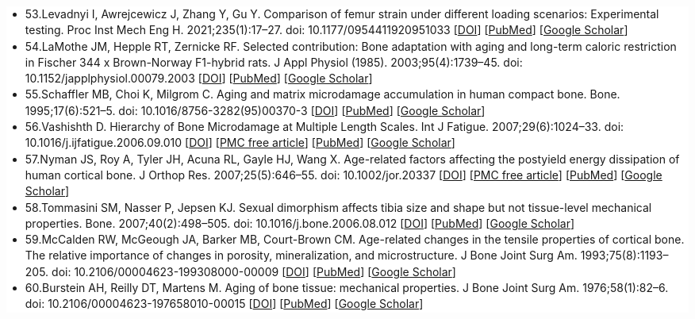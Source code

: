 *   53.Levadnyi I, Awrejcewicz J, Zhang Y, Gu Y. Comparison of femur strain under different loading scenarios: Experimental testing. Proc Inst Mech Eng H. 2021;235(1):17–27. doi: 10.1177/0954411920951033 \[[DOI](https://doi.org/10.1177/0954411920951033)\] \[[PubMed](https://pubmed.ncbi.nlm.nih.gov/32811293/)\] \[[Google Scholar](https://scholar.google.com/scholar_lookup?journal=Proc%20Inst%20Mech%20Eng%20H&title=Comparison%20of%20femur%20strain%20under%20different%20loading%20scenarios:%20Experimental%20testing&author=I%20Levadnyi&author=J%20Awrejcewicz&author=Y%20Zhang&author=Y%20Gu&volume=235&issue=1&publication_year=2021&pages=17-27&pmid=32811293&doi=10.1177/0954411920951033&)\]
*   54.LaMothe JM, Hepple RT, Zernicke RF. Selected contribution: Bone adaptation with aging and long-term caloric restriction in Fischer 344 x Brown-Norway F1-hybrid rats. J Appl Physiol (1985). 2003;95(4):1739–45. doi: 10.1152/japplphysiol.00079.2003 \[[DOI](https://doi.org/10.1152/japplphysiol.00079.2003)\] \[[PubMed](https://pubmed.ncbi.nlm.nih.gov/12807893/)\] \[[Google Scholar](https://scholar.google.com/scholar_lookup?journal=J%20Appl%20Physiol%20\(1985\)&title=Selected%20contribution:%20Bone%20adaptation%20with%20aging%20and%20long-term%20caloric%20restriction%20in%20Fischer%20344%20x%20Brown-Norway%20F1-hybrid%20rats&author=JM%20LaMothe&author=RT%20Hepple&author=RF%20Zernicke&volume=95&issue=4&publication_year=2003&pages=1739-45&pmid=12807893&doi=10.1152/japplphysiol.00079.2003&)\]
*   55.Schaffler MB, Choi K, Milgrom C. Aging and matrix microdamage accumulation in human compact bone. Bone. 1995;17(6):521–5. doi: 10.1016/8756-3282(95)00370-3 \[[DOI](https://doi.org/10.1016/8756-3282\(95\)00370-3)\] \[[PubMed](https://pubmed.ncbi.nlm.nih.gov/8835305/)\] \[[Google Scholar](https://scholar.google.com/scholar_lookup?journal=Bone&title=Aging%20and%20matrix%20microdamage%20accumulation%20in%20human%20compact%20bone&author=MB%20Schaffler&author=K%20Choi&author=C%20Milgrom&volume=17&issue=6&publication_year=1995&pages=521-5&pmid=8835305&doi=10.1016/8756-3282\(95\)00370-3&)\]
*   56.Vashishth D. Hierarchy of Bone Microdamage at Multiple Length Scales. Int J Fatigue. 2007;29(6):1024–33. doi: 10.1016/j.ijfatigue.2006.09.010 \[[DOI](https://doi.org/10.1016/j.ijfatigue.2006.09.010)\] \[[PMC free article](https://www.ncbi.nlm.nih.gov/articles/PMC2084354/)\] \[[PubMed](https://pubmed.ncbi.nlm.nih.gov/18516216/)\] \[[Google Scholar](https://scholar.google.com/scholar_lookup?journal=Int%20J%20Fatigue&title=Hierarchy%20of%20Bone%20Microdamage%20at%20Multiple%20Length%20Scales&author=D%20Vashishth&volume=29&issue=6&publication_year=2007&pages=1024-33&pmid=18516216&doi=10.1016/j.ijfatigue.2006.09.010&)\]
*   57.Nyman JS, Roy A, Tyler JH, Acuna RL, Gayle HJ, Wang X. Age-related factors affecting the postyield energy dissipation of human cortical bone. J Orthop Res. 2007;25(5):646–55. doi: 10.1002/jor.20337 \[[DOI](https://doi.org/10.1002/jor.20337)\] \[[PMC free article](https://www.ncbi.nlm.nih.gov/articles/PMC1994146/)\] \[[PubMed](https://pubmed.ncbi.nlm.nih.gov/17266142/)\] \[[Google Scholar](https://scholar.google.com/scholar_lookup?journal=J%20Orthop%20Res&title=Age-related%20factors%20affecting%20the%20postyield%20energy%20dissipation%20of%20human%20cortical%20bone&author=JS%20Nyman&author=A%20Roy&author=JH%20Tyler&author=RL%20Acuna&author=HJ%20Gayle&volume=25&issue=5&publication_year=2007&pages=646-55&pmid=17266142&doi=10.1002/jor.20337&)\]
*   58.Tommasini SM, Nasser P, Jepsen KJ. Sexual dimorphism affects tibia size and shape but not tissue-level mechanical properties. Bone. 2007;40(2):498–505. doi: 10.1016/j.bone.2006.08.012 \[[DOI](https://doi.org/10.1016/j.bone.2006.08.012)\] \[[PubMed](https://pubmed.ncbi.nlm.nih.gov/17035111/)\] \[[Google Scholar](https://scholar.google.com/scholar_lookup?journal=Bone&title=Sexual%20dimorphism%20affects%20tibia%20size%20and%20shape%20but%20not%20tissue-level%20mechanical%20properties&author=SM%20Tommasini&author=P%20Nasser&author=KJ%20Jepsen&volume=40&issue=2&publication_year=2007&pages=498-505&pmid=17035111&doi=10.1016/j.bone.2006.08.012&)\]
*   59.McCalden RW, McGeough JA, Barker MB, Court-Brown CM. Age-related changes in the tensile properties of cortical bone. The relative importance of changes in porosity, mineralization, and microstructure. J Bone Joint Surg Am. 1993;75(8):1193–205. doi: 10.2106/00004623-199308000-00009 \[[DOI](https://doi.org/10.2106/00004623-199308000-00009)\] \[[PubMed](https://pubmed.ncbi.nlm.nih.gov/8354678/)\] \[[Google Scholar](https://scholar.google.com/scholar_lookup?journal=J%20Bone%20Joint%20Surg%20Am&title=Age-related%20changes%20in%20the%20tensile%20properties%20of%20cortical%20bone.%20The%20relative%20importance%20of%20changes%20in%20porosity,%20mineralization,%20and%20microstructure&author=RW%20McCalden&author=JA%20McGeough&author=MB%20Barker&author=CM%20Court-Brown&volume=75&issue=8&publication_year=1993&pages=1193-205&pmid=8354678&doi=10.2106/00004623-199308000-00009&)\]
*   60.Burstein AH, Reilly DT, Martens M. Aging of bone tissue: mechanical properties. J Bone Joint Surg Am. 1976;58(1):82–6. doi: 10.2106/00004623-197658010-00015 \[[DOI](https://doi.org/10.2106/00004623-197658010-00015)\] \[[PubMed](https://pubmed.ncbi.nlm.nih.gov/1249116/)\] \[[Google Scholar](https://scholar.google.com/scholar_lookup?journal=J%20Bone%20Joint%20Surg%20Am&title=Aging%20of%20bone%20tissue:%20mechanical%20properties&author=AH%20Burstein&author=DT%20Reilly&author=M%20Martens&volume=58&issue=1&publication_year=1976&pages=82-6&pmid=1249116&doi=10.2106/00004623-197658010-00015&)\]